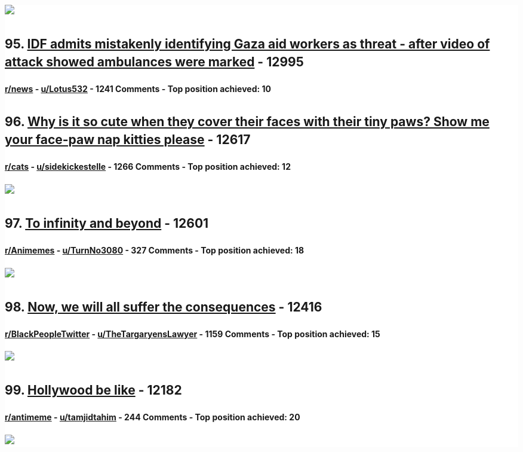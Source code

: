 <a href="https://i.redd.it/53g100ykfxse1.jpeg"><img src="https://a.thumbs.redditmedia.com/kWdRgB0Y3nGxgomCksP-oZop39evqAgdMFaRtveuQs4.jpg"></img></a>

## 95. [IDF admits mistakenly identifying Gaza aid workers as threat - after video of attack showed ambulances were marked](http://reddit.com/r/news/comments/1jsfeo9/idf_admits_mistakenly_identifying_gaza_aid/) - 12995
#### [r/news](http://reddit.com/r/news) - [u/Lotus532](http://reddit.com/u/Lotus532) - 1241 Comments - Top position achieved: 10

## 96. [Why is it so cute when they cover their faces with their tiny paws? Show me your face-paw nap kitties please](http://reddit.com/r/cats/comments/1js57fy/why_is_it_so_cute_when_they_cover_their_faces/) - 12617
#### [r/cats](http://reddit.com/r/cats) - [u/sidekickestelle](http://reddit.com/u/sidekickestelle) - 1266 Comments - Top position achieved: 12

<a href="https://www.reddit.com/gallery/1js57fy"><img src="https://b.thumbs.redditmedia.com/BqQR8t5kgrVmWH2PL-1yGi-7-g61Fw3X9rwdpOPa0ls.jpg"></img></a>

## 97. [To infinity and beyond](http://reddit.com/r/Animemes/comments/1js1q7l/to_infinity_and_beyond/) - 12601
#### [r/Animemes](http://reddit.com/r/Animemes) - [u/TurnNo3080](http://reddit.com/u/TurnNo3080) - 327 Comments - Top position achieved: 18

<a href="https://i.redd.it/9mio9ed390te1.jpeg"><img src="https://a.thumbs.redditmedia.com/OPdb7ATUDuKDG09rSWKrYF2ObbauLZctD7SkJJNi2j0.jpg"></img></a>

## 98. [Now, we will all suffer the consequences](http://reddit.com/r/BlackPeopleTwitter/comments/1jrvnrq/now_we_will_all_suffer_the_consequences/) - 12416
#### [r/BlackPeopleTwitter](http://reddit.com/r/BlackPeopleTwitter) - [u/TheTargaryensLawyer](http://reddit.com/u/TheTargaryensLawyer) - 1159 Comments - Top position achieved: 15

<a href="https://www.reddit.com/gallery/1jrvnrq"><img src="https://b.thumbs.redditmedia.com/U41UOiWYOYf7B37HmWdTOyIGYqlv195Nv_JJWoEXogU.jpg"></img></a>

## 99. [Hollywood be like](http://reddit.com/r/antimeme/comments/1js1ob5/hollywood_be_like/) - 12182
#### [r/antimeme](http://reddit.com/r/antimeme) - [u/tamjidtahim](http://reddit.com/u/tamjidtahim) - 244 Comments - Top position achieved: 20

<a href="https://i.redd.it/nx4xyrij80te1.jpeg"><img src="https://a.thumbs.redditmedia.com/6e45abUgOyci2tcpEc9OL1B7Dqd_XWSz68IgIojJkv8.jpg"></img></a>
